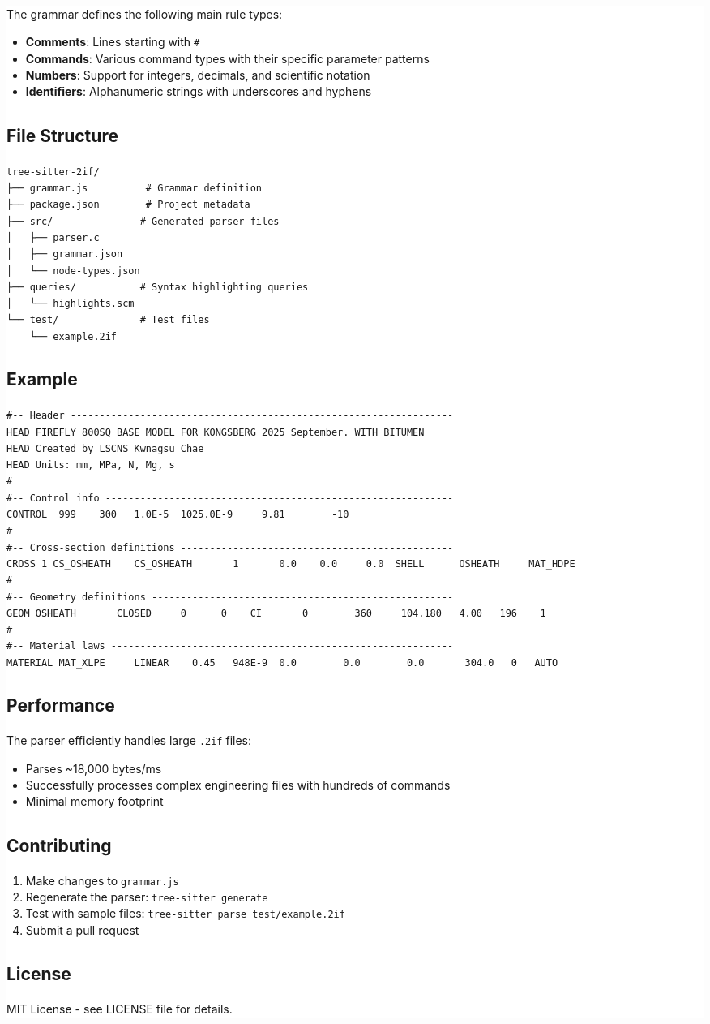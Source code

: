 The grammar defines the following main rule types:

- **Comments**: Lines starting with `#`
- **Commands**: Various command types with their specific parameter patterns
- **Numbers**: Support for integers, decimals, and scientific notation
- **Identifiers**: Alphanumeric strings with underscores and hyphens

## File Structure

```
tree-sitter-2if/
├── grammar.js          # Grammar definition
├── package.json        # Project metadata
├── src/               # Generated parser files
│   ├── parser.c
│   ├── grammar.json
│   └── node-types.json
├── queries/           # Syntax highlighting queries
│   └── highlights.scm
└── test/              # Test files
    └── example.2if
```

## Example

```2if
#-- Header ------------------------------------------------------------------
HEAD FIREFLY 800SQ BASE MODEL FOR KONGSBERG 2025 September. WITH BITUMEN
HEAD Created by LSCNS Kwnagsu Chae
HEAD Units: mm, MPa, N, Mg, s
#
#-- Control info ------------------------------------------------------------
CONTROL  999    300   1.0E-5  1025.0E-9     9.81        -10
#
#-- Cross-section definitions -----------------------------------------------
CROSS 1 CS_OSHEATH    CS_OSHEATH       1       0.0    0.0     0.0  SHELL      OSHEATH     MAT_HDPE
#
#-- Geometry definitions ----------------------------------------------------
GEOM OSHEATH       CLOSED     0      0    CI       0        360     104.180   4.00   196    1
#
#-- Material laws -----------------------------------------------------------
MATERIAL MAT_XLPE     LINEAR    0.45   948E-9  0.0        0.0        0.0       304.0   0   AUTO
```

## Performance

The parser efficiently handles large `.2if` files:
- Parses ~18,000 bytes/ms
- Successfully processes complex engineering files with hundreds of commands
- Minimal memory footprint

## Contributing

1. Make changes to `grammar.js`
2. Regenerate the parser: `tree-sitter generate`
3. Test with sample files: `tree-sitter parse test/example.2if`
4. Submit a pull request

## License

MIT License - see LICENSE file for details.
